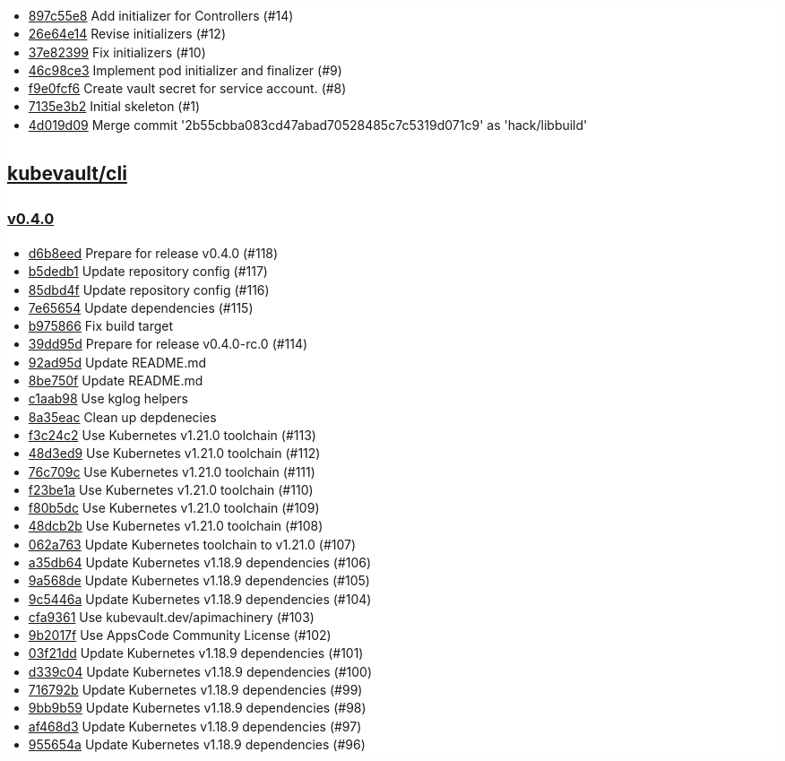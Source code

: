 - [897c55e8](https://github.com/kubevault/apimachinery/commit/897c55e8) Add initializer for Controllers (#14)
- [26e64e14](https://github.com/kubevault/apimachinery/commit/26e64e14) Revise initializers (#12)
- [37e82399](https://github.com/kubevault/apimachinery/commit/37e82399) Fix initializers (#10)
- [46c98ce3](https://github.com/kubevault/apimachinery/commit/46c98ce3) Implement pod initializer and finalizer (#9)
- [f9e0fcf6](https://github.com/kubevault/apimachinery/commit/f9e0fcf6) Create vault secret for service account. (#8)
- [7135e3b2](https://github.com/kubevault/apimachinery/commit/7135e3b2) Initial skeleton (#1)
- [4d019d09](https://github.com/kubevault/apimachinery/commit/4d019d09) Merge commit '2b55cbba083cd47abad70528485c7c5319d071c9' as 'hack/libbuild'



## [kubevault/cli](https://github.com/kubevault/cli)

### [v0.4.0](https://github.com/kubevault/cli/releases/tag/v0.4.0)

- [d6b8eed](https://github.com/kubevault/cli/commit/d6b8eed) Prepare for release v0.4.0 (#118)
- [b5dedb1](https://github.com/kubevault/cli/commit/b5dedb1) Update repository config (#117)
- [85dbd4f](https://github.com/kubevault/cli/commit/85dbd4f) Update repository config (#116)
- [7e65654](https://github.com/kubevault/cli/commit/7e65654) Update dependencies (#115)
- [b975866](https://github.com/kubevault/cli/commit/b975866) Fix build target
- [39dd95d](https://github.com/kubevault/cli/commit/39dd95d) Prepare for release v0.4.0-rc.0 (#114)
- [92ad95d](https://github.com/kubevault/cli/commit/92ad95d) Update README.md
- [8be750f](https://github.com/kubevault/cli/commit/8be750f) Update README.md
- [c1aab98](https://github.com/kubevault/cli/commit/c1aab98) Use kglog helpers
- [8a35eac](https://github.com/kubevault/cli/commit/8a35eac) Clean up depdenecies
- [f3c24c2](https://github.com/kubevault/cli/commit/f3c24c2) Use Kubernetes v1.21.0 toolchain (#113)
- [48d3ed9](https://github.com/kubevault/cli/commit/48d3ed9) Use Kubernetes v1.21.0 toolchain (#112)
- [76c709c](https://github.com/kubevault/cli/commit/76c709c) Use Kubernetes v1.21.0 toolchain (#111)
- [f23be1a](https://github.com/kubevault/cli/commit/f23be1a) Use Kubernetes v1.21.0 toolchain (#110)
- [f80b5dc](https://github.com/kubevault/cli/commit/f80b5dc) Use Kubernetes v1.21.0 toolchain (#109)
- [48dcb2b](https://github.com/kubevault/cli/commit/48dcb2b) Use Kubernetes v1.21.0 toolchain (#108)
- [062a763](https://github.com/kubevault/cli/commit/062a763) Update Kubernetes toolchain to v1.21.0 (#107)
- [a35db64](https://github.com/kubevault/cli/commit/a35db64) Update Kubernetes v1.18.9 dependencies (#106)
- [9a568de](https://github.com/kubevault/cli/commit/9a568de) Update Kubernetes v1.18.9 dependencies (#105)
- [9c5446a](https://github.com/kubevault/cli/commit/9c5446a) Update Kubernetes v1.18.9 dependencies (#104)
- [cfa9361](https://github.com/kubevault/cli/commit/cfa9361) Use kubevault.dev/apimachinery (#103)
- [9b2017f](https://github.com/kubevault/cli/commit/9b2017f) Use AppsCode Community License (#102)
- [03f21dd](https://github.com/kubevault/cli/commit/03f21dd) Update Kubernetes v1.18.9 dependencies (#101)
- [d339c04](https://github.com/kubevault/cli/commit/d339c04) Update Kubernetes v1.18.9 dependencies (#100)
- [716792b](https://github.com/kubevault/cli/commit/716792b) Update Kubernetes v1.18.9 dependencies (#99)
- [9bb9b59](https://github.com/kubevault/cli/commit/9bb9b59) Update Kubernetes v1.18.9 dependencies (#98)
- [af468d3](https://github.com/kubevault/cli/commit/af468d3) Update Kubernetes v1.18.9 dependencies (#97)
- [955654a](https://github.com/kubevault/cli/commit/955654a) Update Kubernetes v1.18.9 dependencies (#96)